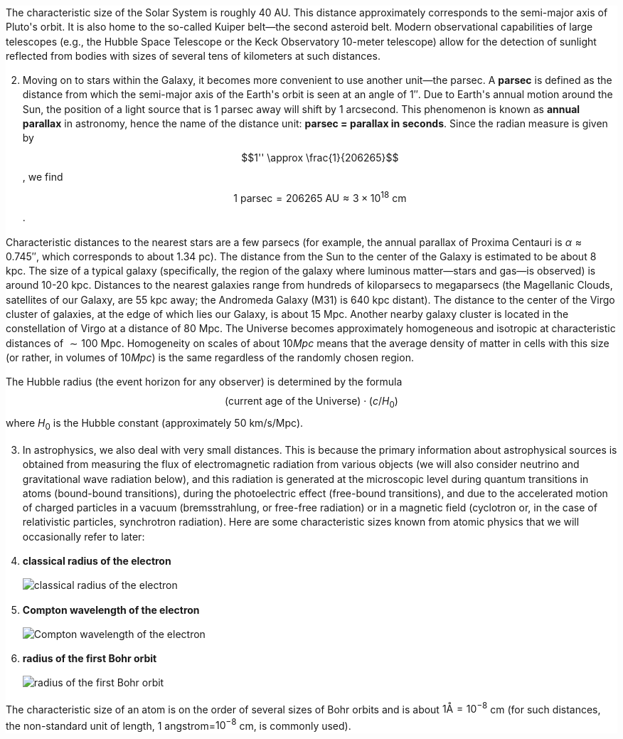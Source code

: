 The characteristic size of the Solar System is roughly 40 AU. This distance approximately corresponds to the semi-major axis of Pluto's orbit. It is also home to the so-called Kuiper belt—the second asteroid belt. Modern observational capabilities of large telescopes (e.g., the Hubble Space Telescope or the Keck Observatory 10-meter telescope) allow for the detection of sunlight reflected from bodies with sizes of several tens of kilometers at such distances.

2. Moving on to stars within the Galaxy, it becomes more convenient to use another unit—the parsec. A **parsec** is defined as the distance from which the semi-major axis of the Earth's orbit is seen at an angle of $1''$. Due to Earth's annual motion around the Sun, the position of a light source that is 1 parsec away will shift by 1 arcsecond. This phenomenon is known as **annual parallax** in astronomy, hence the name of the distance unit: **parsec = parallax in seconds**. Since the radian measure is given by 
$$1'' \approx \frac{1}{206265}$$, we find 
$$1 \text{ parsec} = 206265 \text{ AU} \approx 3 \times 10^{18} \text{ cm}$$.

Characteristic distances to the nearest stars are a few parsecs (for example, the annual parallax of Proxima Centauri is $\alpha \approx 0.745''$, which corresponds to about 1.34 pc). The distance from the Sun to the center of the Galaxy is estimated to be about 8 kpc. The size of a typical galaxy (specifically, the region of the galaxy where luminous matter—stars and gas—is observed) is around 10-20 kpc. Distances to the nearest galaxies range from hundreds of kiloparsecs to megaparsecs (the Magellanic Clouds, satellites of our Galaxy, are 55 kpc away; the Andromeda Galaxy (M31) is 640 kpc distant). The distance to the center of the Virgo cluster of galaxies, at the edge of which lies our Galaxy, is about 15 Mpc. Another nearby galaxy cluster is located in the constellation of Virgo at a distance of 80 Mpc. The Universe becomes approximately homogeneous and isotropic at characteristic distances of $\sim 100$ Mpc. Homogeneity on scales of about $10 Mpc$ means that the average density of matter in cells with this size (or rather, in volumes of $10 Mpc$) is the same regardless of the randomly chosen region.

The Hubble radius (the event horizon for any observer) is determined by the formula 
$$(\text{current age of the Universe}) \cdot (c / H_0)$$ 
where $H_0$ is the Hubble constant (approximately 50 km/s/Mpc).

3. In astrophysics, we also deal with very small distances. This is because the primary information about astrophysical sources is obtained from measuring the flux of electromagnetic radiation from various objects (we will also consider neutrino and gravitational wave radiation below), and this radiation is generated at the microscopic level during quantum transitions in atoms (bound-bound transitions), during the photoelectric effect (free-bound transitions), and due to the accelerated motion of charged particles in a vacuum (bremsstrahlung, or free-free radiation) or in a magnetic field (cyclotron or, in the case of relativistic particles, synchrotron radiation). Here are some characteristic sizes known from atomic physics that we will occasionally refer to later:

1. **classical radius of the electron**
   
   ![classical radius of the electron](https://images.astronet.ru/pubd/2002/05/14/0001176797/img66.gif)

2. **Compton wavelength of the electron**

   ![Compton wavelength of the electron](https://images.astronet.ru/pubd/2002/05/14/0001176797/img67.gif)

3. **radius of the first Bohr orbit**

   ![radius of the first Bohr orbit](https://images.astronet.ru/pubd/2002/05/14/0001176797/img68.gif)

The characteristic size of an atom is on the order of several sizes of Bohr orbits and is about $1 \text{Å} = 10^{-8}$ cm (for such distances, the non-standard unit of length, 1 angstrom=$10^{-8}$ cm, is commonly used).

